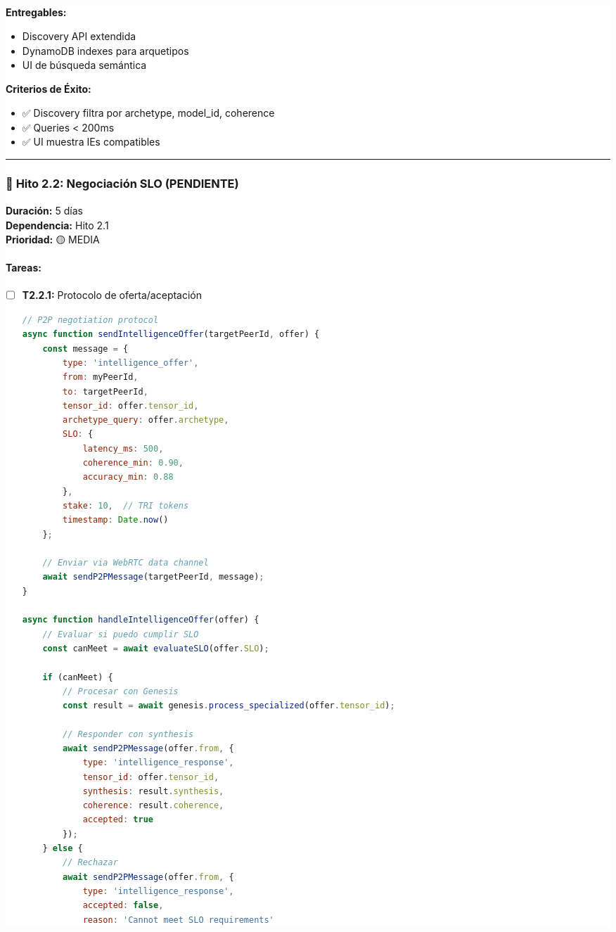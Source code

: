 **Entregables:**
- Discovery API extendida
- DynamoDB indexes para arquetipos
- UI de búsqueda semántica

**Criterios de Éxito:**
- ✅ Discovery filtra por archetype, model_id, coherence
- ✅ Queries < 200ms
- ✅ UI muestra IEs compatibles

---

### 🔴 **Hito 2.2: Negociación SLO** (PENDIENTE)

**Duración:** 5 días  
**Dependencia:** Hito 2.1  
**Prioridad:** 🟡 MEDIA

#### Tareas:

- [ ] **T2.2.1:** Protocolo de oferta/aceptación
  ```javascript
  // P2P negotiation protocol
  async function sendIntelligenceOffer(targetPeerId, offer) {
      const message = {
          type: 'intelligence_offer',
          from: myPeerId,
          to: targetPeerId,
          tensor_id: offer.tensor_id,
          archetype_query: offer.archetype,
          SLO: {
              latency_ms: 500,
              coherence_min: 0.90,
              accuracy_min: 0.88
          },
          stake: 10,  // TRI tokens
          timestamp: Date.now()
      };
      
      // Enviar via WebRTC data channel
      await sendP2PMessage(targetPeerId, message);
  }
  
  async function handleIntelligenceOffer(offer) {
      // Evaluar si puedo cumplir SLO
      const canMeet = await evaluateSLO(offer.SLO);
      
      if (canMeet) {
          // Procesar con Genesis
          const result = await genesis.process_specialized(offer.tensor_id);
          
          // Responder con synthesis
          await sendP2PMessage(offer.from, {
              type: 'intelligence_response',
              tensor_id: offer.tensor_id,
              synthesis: result.synthesis,
              coherence: result.coherence,
              accepted: true
          });
      } else {
          // Rechazar
          await sendP2PMessage(offer.from, {
              type: 'intelligence_response',
              accepted: false,
              reason: 'Cannot meet SLO requirements'
  ```